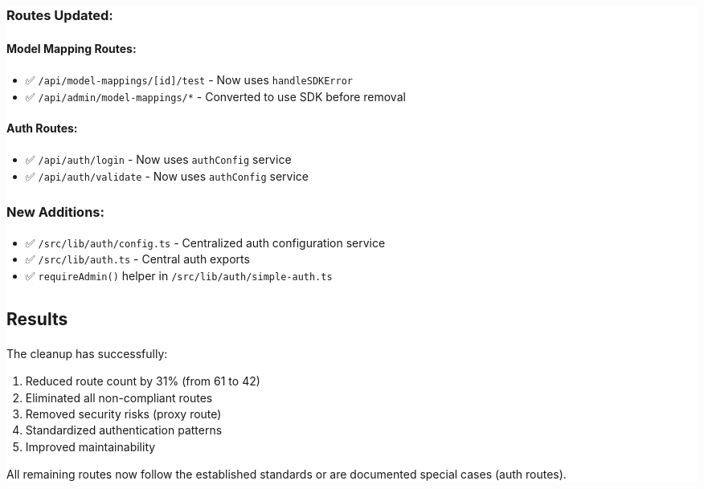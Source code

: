 ### Routes Updated:

#### Model Mapping Routes:
- ✅ `/api/model-mappings/[id]/test` - Now uses `handleSDKError`
- ✅ `/api/admin/model-mappings/*` - Converted to use SDK before removal

#### Auth Routes:
- ✅ `/api/auth/login` - Now uses `authConfig` service
- ✅ `/api/auth/validate` - Now uses `authConfig` service

### New Additions:
- ✅ `/src/lib/auth/config.ts` - Centralized auth configuration service
- ✅ `/src/lib/auth.ts` - Central auth exports
- ✅ `requireAdmin()` helper in `/src/lib/auth/simple-auth.ts`

## Results

The cleanup has successfully:
1. Reduced route count by 31% (from 61 to 42)
2. Eliminated all non-compliant routes
3. Removed security risks (proxy route)
4. Standardized authentication patterns
5. Improved maintainability

All remaining routes now follow the established standards or are documented special cases (auth routes).